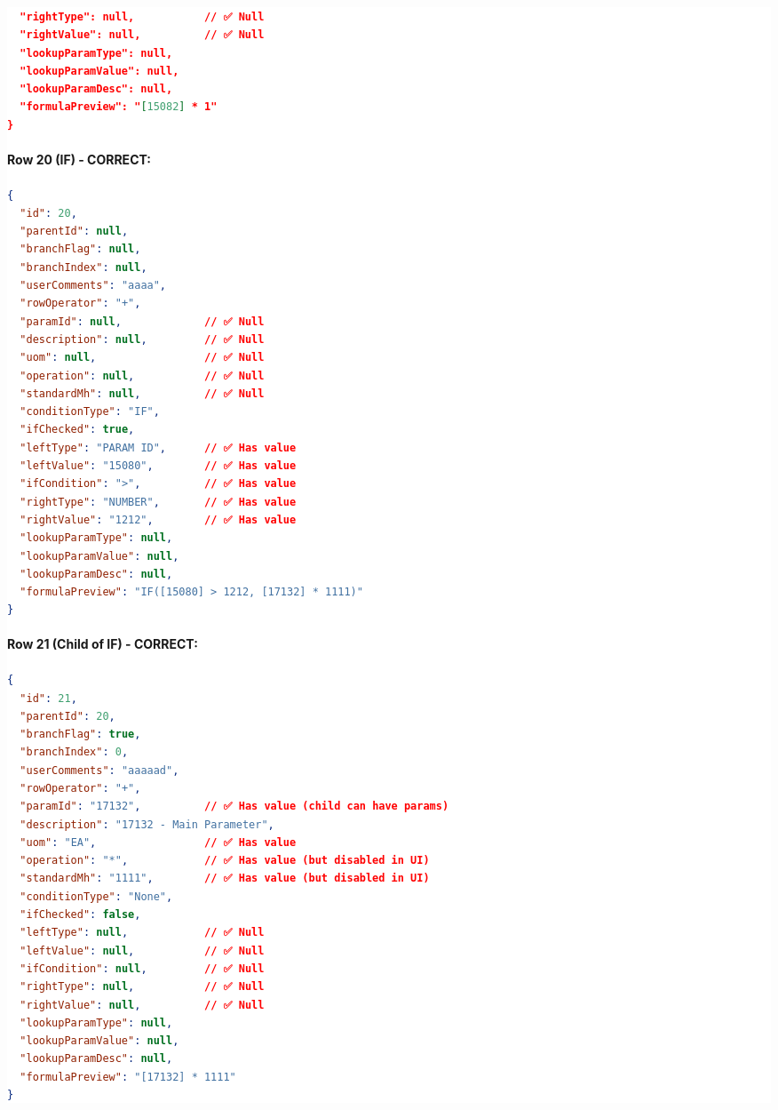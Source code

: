 ```json
  "rightType": null,           // ✅ Null
  "rightValue": null,          // ✅ Null
  "lookupParamType": null,
  "lookupParamValue": null,
  "lookupParamDesc": null,
  "formulaPreview": "[15082] * 1"
}
```

#### Row 20 (IF) - CORRECT:
```json
{
  "id": 20,
  "parentId": null,
  "branchFlag": null,
  "branchIndex": null,
  "userComments": "aaaa",
  "rowOperator": "+",
  "paramId": null,             // ✅ Null
  "description": null,         // ✅ Null
  "uom": null,                 // ✅ Null
  "operation": null,           // ✅ Null
  "standardMh": null,          // ✅ Null
  "conditionType": "IF",
  "ifChecked": true,
  "leftType": "PARAM ID",      // ✅ Has value
  "leftValue": "15080",        // ✅ Has value
  "ifCondition": ">",          // ✅ Has value
  "rightType": "NUMBER",       // ✅ Has value
  "rightValue": "1212",        // ✅ Has value
  "lookupParamType": null,
  "lookupParamValue": null,
  "lookupParamDesc": null,
  "formulaPreview": "IF([15080] > 1212, [17132] * 1111)"
}
```

#### Row 21 (Child of IF) - CORRECT:
```json
{
  "id": 21,
  "parentId": 20,
  "branchFlag": true,
  "branchIndex": 0,
  "userComments": "aaaaad",
  "rowOperator": "+",
  "paramId": "17132",          // ✅ Has value (child can have params)
  "description": "17132 - Main Parameter",
  "uom": "EA",                 // ✅ Has value
  "operation": "*",            // ✅ Has value (but disabled in UI)
  "standardMh": "1111",        // ✅ Has value (but disabled in UI)
  "conditionType": "None",
  "ifChecked": false,
  "leftType": null,            // ✅ Null
  "leftValue": null,           // ✅ Null
  "ifCondition": null,         // ✅ Null
  "rightType": null,           // ✅ Null
  "rightValue": null,          // ✅ Null
  "lookupParamType": null,
  "lookupParamValue": null,
  "lookupParamDesc": null,
  "formulaPreview": "[17132] * 1111"
}
```
